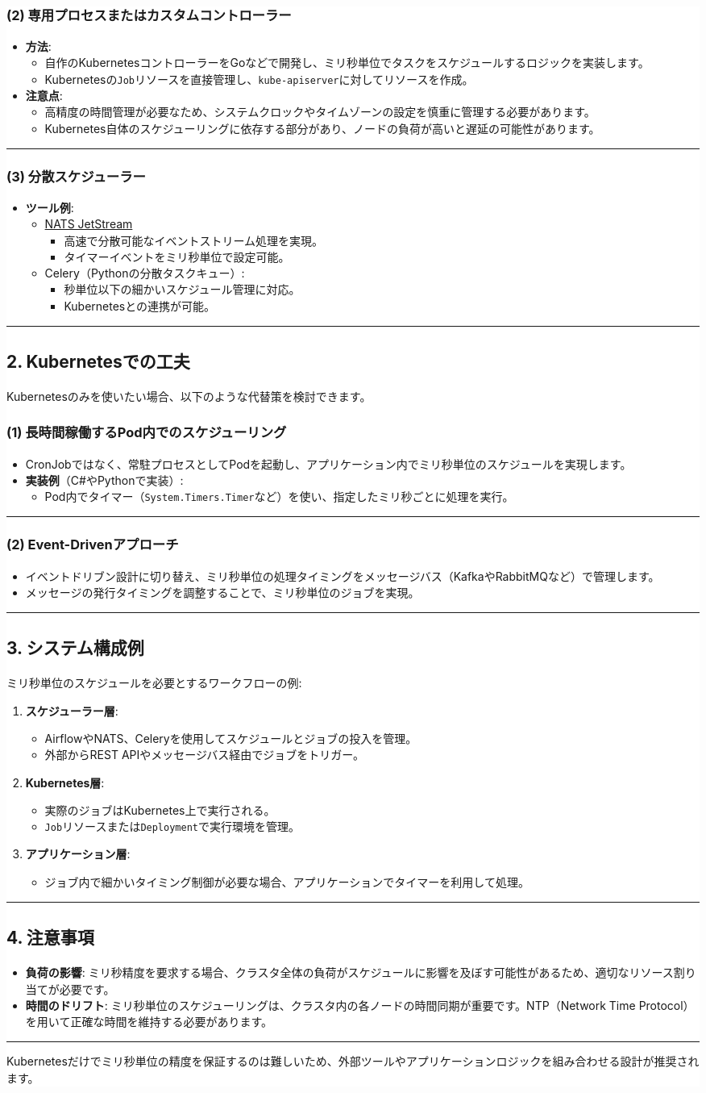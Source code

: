 
### (2) **専用プロセスまたはカスタムコントローラー**
- **方法**:
  - 自作のKubernetesコントローラーをGoなどで開発し、ミリ秒単位でタスクをスケジュールするロジックを実装します。
  - Kubernetesの`Job`リソースを直接管理し、`kube-apiserver`に対してリソースを作成。
- **注意点**:
  - 高精度の時間管理が必要なため、システムクロックやタイムゾーンの設定を慎重に管理する必要があります。
  - Kubernetes自体のスケジューリングに依存する部分があり、ノードの負荷が高いと遅延の可能性があります。

---

### (3) **分散スケジューラー**
- **ツール例**:
  - [NATS JetStream](https://nats.io/jetstream/)
    - 高速で分散可能なイベントストリーム処理を実現。
    - タイマーイベントをミリ秒単位で設定可能。
  - Celery（Pythonの分散タスクキュー）:
    - 秒単位以下の細かいスケジュール管理に対応。
    - Kubernetesとの連携が可能。

---

## 2. **Kubernetesでの工夫**
Kubernetesのみを使いたい場合、以下のような代替策を検討できます。

### (1) **長時間稼働するPod内でのスケジューリング**
- CronJobではなく、常駐プロセスとしてPodを起動し、アプリケーション内でミリ秒単位のスケジュールを実現します。
- **実装例**（C#やPythonで実装）:
  - Pod内でタイマー（`System.Timers.Timer`など）を使い、指定したミリ秒ごとに処理を実行。

---

### (2) **Event-Drivenアプローチ**
- イベントドリブン設計に切り替え、ミリ秒単位の処理タイミングをメッセージバス（KafkaやRabbitMQなど）で管理します。
- メッセージの発行タイミングを調整することで、ミリ秒単位のジョブを実現。

---

## 3. **システム構成例**
ミリ秒単位のスケジュールを必要とするワークフローの例:
1. **スケジューラー層**:
   - AirflowやNATS、Celeryを使用してスケジュールとジョブの投入を管理。
   - 外部からREST APIやメッセージバス経由でジョブをトリガー。

2. **Kubernetes層**:
   - 実際のジョブはKubernetes上で実行される。
   - `Job`リソースまたは`Deployment`で実行環境を管理。

3. **アプリケーション層**:
   - ジョブ内で細かいタイミング制御が必要な場合、アプリケーションでタイマーを利用して処理。

---

## 4. **注意事項**
- **負荷の影響**: ミリ秒精度を要求する場合、クラスタ全体の負荷がスケジュールに影響を及ぼす可能性があるため、適切なリソース割り当てが必要です。
- **時間のドリフト**: ミリ秒単位のスケジューリングは、クラスタ内の各ノードの時間同期が重要です。NTP（Network Time Protocol）を用いて正確な時間を維持する必要があります。

---

Kubernetesだけでミリ秒単位の精度を保証するのは難しいため、外部ツールやアプリケーションロジックを組み合わせる設計が推奨されます。

